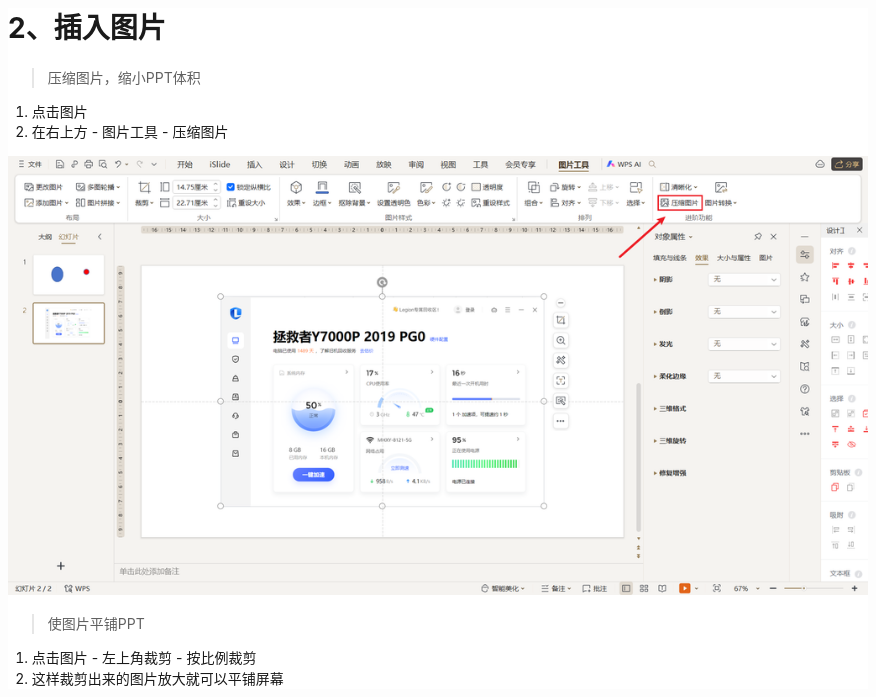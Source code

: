 







# 2、插入图片

> 压缩图片，缩小PPT体积

1. 点击图片
2. 在右上方 - 图片工具 - 压缩图片

![](01_PPT高手之路.assets/1.png)



> 使图片平铺PPT

1. 点击图片 - 左上角裁剪 - 按比例裁剪
2. 这样裁剪出来的图片放大就可以平铺屏幕
